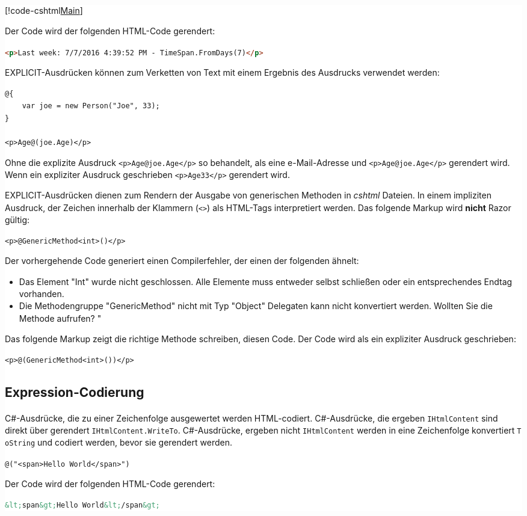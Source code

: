 [!code-cshtml[Main](razor/sample/Views/Home/Contact.cshtml?range=17)]

Der Code wird der folgenden HTML-Code gerendert:

```html
<p>Last week: 7/7/2016 4:39:52 PM - TimeSpan.FromDays(7)</p>
```

EXPLICIT-Ausdrücken können zum Verketten von Text mit einem Ergebnis des Ausdrucks verwendet werden:

```cshtml
@{
    var joe = new Person("Joe", 33);
}

<p>Age@(joe.Age)</p>
```

Ohne die explizite Ausdruck `<p>Age@joe.Age</p>` so behandelt, als eine e-Mail-Adresse und `<p>Age@joe.Age</p>` gerendert wird. Wenn ein expliziter Ausdruck geschrieben `<p>Age33</p>` gerendert wird.


EXPLICIT-Ausdrücken dienen zum Rendern der Ausgabe von generischen Methoden in *cshtml* Dateien. In einem impliziten Ausdruck, der Zeichen innerhalb der Klammern (`<>`) als HTML-Tags interpretiert werden. Das folgende Markup wird **nicht** Razor gültig:

```cshtml
<p>@GenericMethod<int>()</p>
```

Der vorhergehende Code generiert einen Compilerfehler, der einen der folgenden ähnelt:

 * Das Element "Int" wurde nicht geschlossen. Alle Elemente muss entweder selbst schließen oder ein entsprechendes Endtag vorhanden.
 *  Die Methodengruppe "GenericMethod" nicht mit Typ "Object" Delegaten kann nicht konvertiert werden. Wollten Sie die Methode aufrufen? " 
 
 Das folgende Markup zeigt die richtige Methode schreiben, diesen Code. Der Code wird als ein expliziter Ausdruck geschrieben:

```cshtml
<p>@(GenericMethod<int>())</p>
```

## <a name="expression-encoding"></a>Expression-Codierung

C#-Ausdrücke, die zu einer Zeichenfolge ausgewertet werden HTML-codiert. C#-Ausdrücke, die ergeben `IHtmlContent` sind direkt über gerendert `IHtmlContent.WriteTo`. C#-Ausdrücke, ergeben nicht `IHtmlContent` werden in eine Zeichenfolge konvertiert `ToString` und codiert werden, bevor sie gerendert werden.

```cshtml
@("<span>Hello World</span>")
```

Der Code wird der folgenden HTML-Code gerendert:

```html
&lt;span&gt;Hello World&lt;/span&gt;
```

